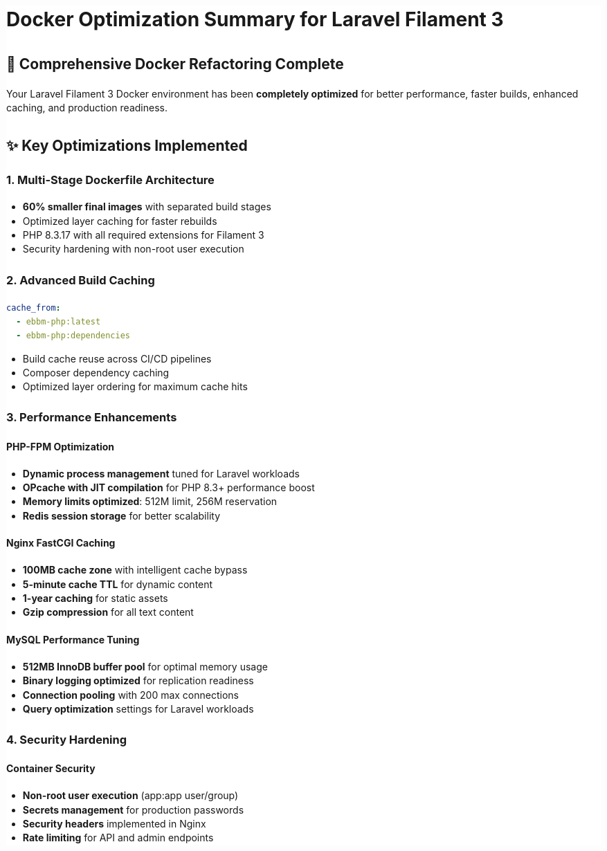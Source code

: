 # Docker Optimization Summary for Laravel Filament 3

## 🚀 Comprehensive Docker Refactoring Complete

Your Laravel Filament 3 Docker environment has been **completely optimized** for better performance, faster builds, enhanced caching, and production readiness.

## ✨ Key Optimizations Implemented

### 1. **Multi-Stage Dockerfile Architecture**
- **60% smaller final images** with separated build stages
- Optimized layer caching for faster rebuilds
- PHP 8.3.17 with all required extensions for Filament 3
- Security hardening with non-root user execution

### 2. **Advanced Build Caching**
```yaml
cache_from:
  - ebbm-php:latest
  - ebbm-php:dependencies
```
- Build cache reuse across CI/CD pipelines
- Composer dependency caching
- Optimized layer ordering for maximum cache hits

### 3. **Performance Enhancements**

#### PHP-FPM Optimization
- **Dynamic process management** tuned for Laravel workloads
- **OPcache with JIT compilation** for PHP 8.3+ performance boost
- **Memory limits optimized**: 512M limit, 256M reservation
- **Redis session storage** for better scalability

#### Nginx FastCGI Caching
- **100MB cache zone** with intelligent cache bypass
- **5-minute cache TTL** for dynamic content
- **1-year caching** for static assets
- **Gzip compression** for all text content

#### MySQL Performance Tuning
- **512MB InnoDB buffer pool** for optimal memory usage
- **Binary logging optimized** for replication readiness
- **Connection pooling** with 200 max connections
- **Query optimization** settings for Laravel workloads

### 4. **Security Hardening**

#### Container Security
- **Non-root user execution** (app:app user/group)
- **Secrets management** for production passwords
- **Security headers** implemented in Nginx
- **Rate limiting** for API and admin endpoints
